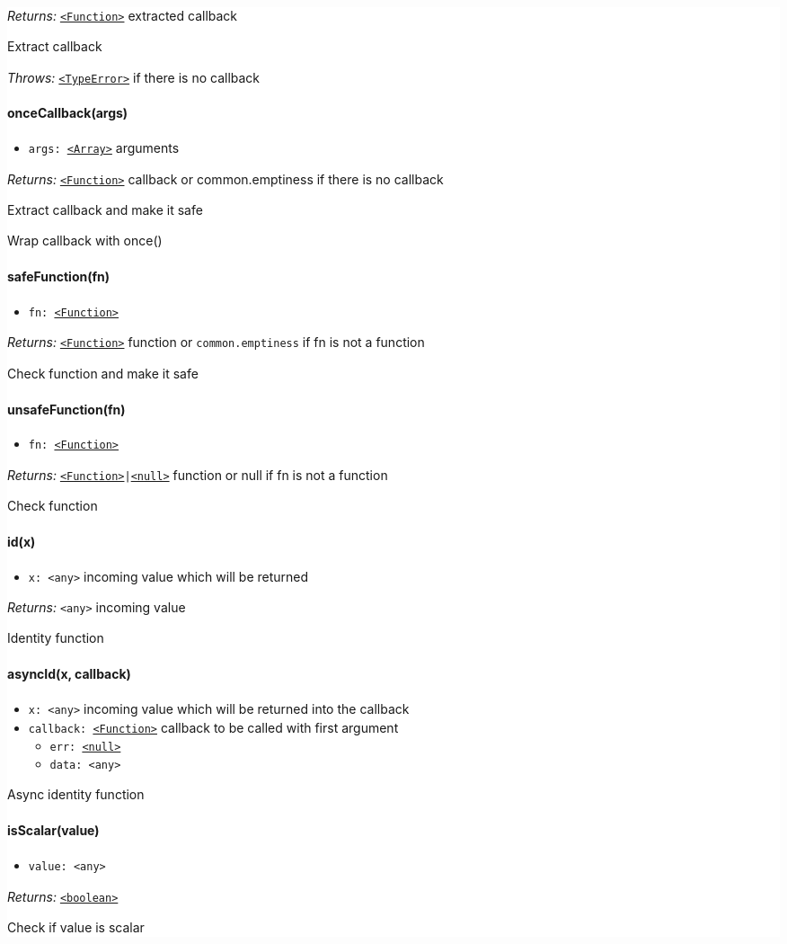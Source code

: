 *Returns:* [`<Function>`] extracted callback

Extract callback

*Throws:* [`<TypeError>`] if there is no callback


#### onceCallback(args)

  - `args: `[`<Array>`] arguments

*Returns:* [`<Function>`] callback or common.emptiness if there is no callback

Extract callback and make it safe

Wrap callback with once()


#### safeFunction(fn)

  - `fn: `[`<Function>`]

*Returns:* [`<Function>`] function or `common.emptiness` if fn is not a function

Check function and make it safe


#### unsafeFunction(fn)

  - `fn: `[`<Function>`]

*Returns:* [`<Function>`]` | `[`<null>`] function or null if fn is not a
    function

Check function


#### id(x)

  - `x: <any>` incoming value which will be returned

*Returns:* `<any>` incoming value

Identity function


#### asyncId(x, callback)

  - `x: <any>` incoming value which will be returned into the callback
  - `callback: `[`<Function>`] callback to be called with first argument
    - `err: `[`<null>`]
    - `data: <any>`

Async identity function


#### isScalar(value)

  - `value: <any>`

*Returns:* [`<boolean>`]

Check if value is scalar


[`<Object>`]: https://developer.mozilla.org/en-US/docs/Web/JavaScript/Reference/Global_Objects/Object
[`<Date>`]: https://developer.mozilla.org/en-US/docs/Web/JavaScript/Reference/Global_Objects/Date
[`<Function>`]: https://developer.mozilla.org/en-US/docs/Web/JavaScript/Reference/Global_Objects/Function
[`<RegExp>`]: https://developer.mozilla.org/en-US/docs/Web/JavaScript/Reference/Global_Objects/RegExp
[`<DataView>`]: https://developer.mozilla.org/en-US/docs/Web/JavaScript/Reference/Global_Objects/DataView
[`<Map>`]: https://developer.mozilla.org/en-US/docs/Web/JavaScript/Reference/Global_Objects/Map
[`<WeakMap>`]: https://developer.mozilla.org/en-US/docs/Web/JavaScript/Reference/Global_Objects/WeakMap
[`<Set>`]: https://developer.mozilla.org/en-US/docs/Web/JavaScript/Reference/Global_Objects/Set
[`<WeakSet>`]: https://developer.mozilla.org/en-US/docs/Web/JavaScript/Reference/Global_Objects/WeakSet
[`<Array>`]: https://developer.mozilla.org/en-US/docs/Web/JavaScript/Reference/Global_Objects/Array
[`<ArrayBuffer>`]: https://developer.mozilla.org/en-US/docs/Web/JavaScript/Reference/Global_Objects/ArrayBuffer
[`<Int8Array>`]: https://developer.mozilla.org/en-US/docs/Web/JavaScript/Reference/Global_Objects/Int8Array
[`<Uint8Array>`]: https://developer.mozilla.org/en-US/docs/Web/JavaScript/Reference/Global_Objects/Uint8Array
[`<Uint8ClampedArray>`]: https://developer.mozilla.org/en-US/docs/Web/JavaScript/Reference/Global_Objects/Uint8ClampedArray
[`<Int16Array>`]: https://developer.mozilla.org/en-US/docs/Web/JavaScript/Reference/Global_Objects/Int16Array
[`<Uint16Array>`]: https://developer.mozilla.org/en-US/docs/Web/JavaScript/Reference/Global_Objects/Uint16Array
[`<Int32Array>`]: https://developer.mozilla.org/en-US/docs/Web/JavaScript/Reference/Global_Objects/Int32Array
[`<Uint32Array>`]: https://developer.mozilla.org/en-US/docs/Web/JavaScript/Reference/Global_Objects/Uint32Array
[`<Float32Array>`]: https://developer.mozilla.org/en-US/docs/Web/JavaScript/Reference/Global_Objects/Float32Array
[`<Float64Array>`]: https://developer.mozilla.org/en-US/docs/Web/JavaScript/Reference/Global_Objects/Float64Array
[`<Error>`]: https://developer.mozilla.org/en-US/docs/Web/JavaScript/Reference/Global_Objects/Error
[`<EvalError>`]: https://developer.mozilla.org/en-US/docs/Web/JavaScript/Reference/Global_Objects/EvalError
[`<TypeError>`]: https://developer.mozilla.org/en-US/docs/Web/JavaScript/Reference/Global_Objects/TypeError
[`<RangeError>`]: https://developer.mozilla.org/en-US/docs/Web/JavaScript/Reference/Global_Objects/RangeError
[`<SyntaxError>`]: https://developer.mozilla.org/en-US/docs/Web/JavaScript/Reference/Global_Objects/SyntaxError
[`<ReferenceError>`]: https://developer.mozilla.org/en-US/docs/Web/JavaScript/Reference/Global_Objects/ReferenceError
[`<boolean>`]: https://developer.mozilla.org/en-US/docs/Web/JavaScript/Data_structures#Boolean_type
[`<null>`]: https://developer.mozilla.org/en-US/docs/Web/JavaScript/Data_structures#Null_type
[`<undefined>`]: https://developer.mozilla.org/en-US/docs/Web/JavaScript/Data_structures#Undefined_type
[`<number>`]: https://developer.mozilla.org/en-US/docs/Web/JavaScript/Data_structures#Number_type
[`<string>`]: https://developer.mozilla.org/en-US/docs/Web/JavaScript/Data_structures#String_type
[`<symbol>`]: https://developer.mozilla.org/en-US/docs/Web/JavaScript/Data_structures#Symbol_type
[`<Primitive>`]: https://developer.mozilla.org/en-US/docs/Glossary/Primitive
[`<Iterable>`]: https://developer.mozilla.org/en-US/docs/Web/JavaScript/Reference/Iteration_protocols
[`<this>`]: https://developer.mozilla.org/en-US/docs/Web/JavaScript/Reference/Operators/this